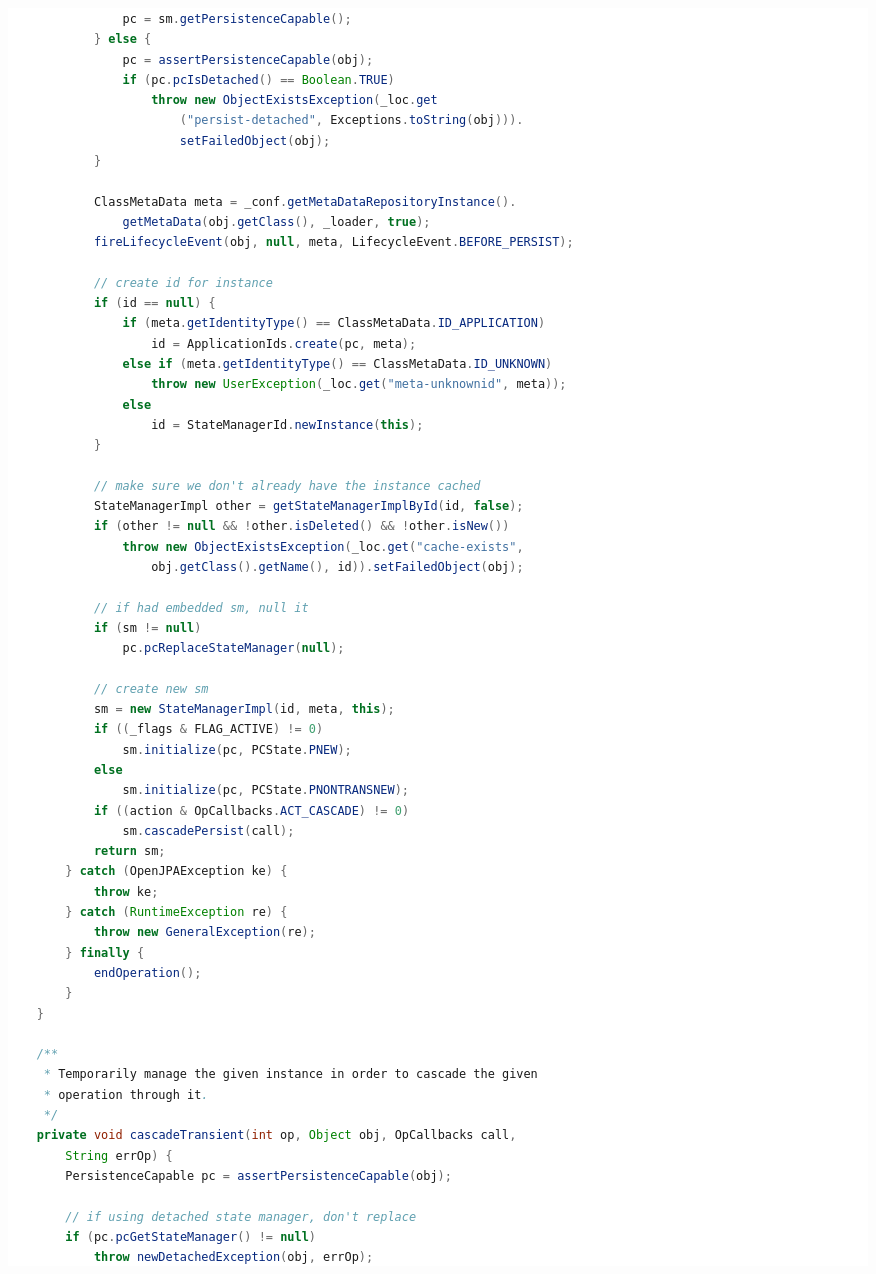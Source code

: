 ```java
                pc = sm.getPersistenceCapable();
            } else {
                pc = assertPersistenceCapable(obj);
                if (pc.pcIsDetached() == Boolean.TRUE)
                    throw new ObjectExistsException(_loc.get
                        ("persist-detached", Exceptions.toString(obj))).
                        setFailedObject(obj);
            }

            ClassMetaData meta = _conf.getMetaDataRepositoryInstance().
                getMetaData(obj.getClass(), _loader, true);
            fireLifecycleEvent(obj, null, meta, LifecycleEvent.BEFORE_PERSIST);

            // create id for instance
            if (id == null) {
                if (meta.getIdentityType() == ClassMetaData.ID_APPLICATION)
                    id = ApplicationIds.create(pc, meta);
                else if (meta.getIdentityType() == ClassMetaData.ID_UNKNOWN)
                    throw new UserException(_loc.get("meta-unknownid", meta));
                else
                    id = StateManagerId.newInstance(this);
            }

            // make sure we don't already have the instance cached
            StateManagerImpl other = getStateManagerImplById(id, false);
            if (other != null && !other.isDeleted() && !other.isNew())
                throw new ObjectExistsException(_loc.get("cache-exists",
                    obj.getClass().getName(), id)).setFailedObject(obj);

            // if had embedded sm, null it
            if (sm != null)
                pc.pcReplaceStateManager(null);

            // create new sm
            sm = new StateManagerImpl(id, meta, this);
            if ((_flags & FLAG_ACTIVE) != 0)
                sm.initialize(pc, PCState.PNEW);
            else
                sm.initialize(pc, PCState.PNONTRANSNEW);
            if ((action & OpCallbacks.ACT_CASCADE) != 0)
                sm.cascadePersist(call);
            return sm;
        } catch (OpenJPAException ke) {
            throw ke;
        } catch (RuntimeException re) {
            throw new GeneralException(re);
        } finally {
            endOperation();
        }
    }

    /**
     * Temporarily manage the given instance in order to cascade the given
     * operation through it.
     */
    private void cascadeTransient(int op, Object obj, OpCallbacks call,
        String errOp) {
        PersistenceCapable pc = assertPersistenceCapable(obj);

        // if using detached state manager, don't replace
        if (pc.pcGetStateManager() != null)
            throw newDetachedException(obj, errOp);

```